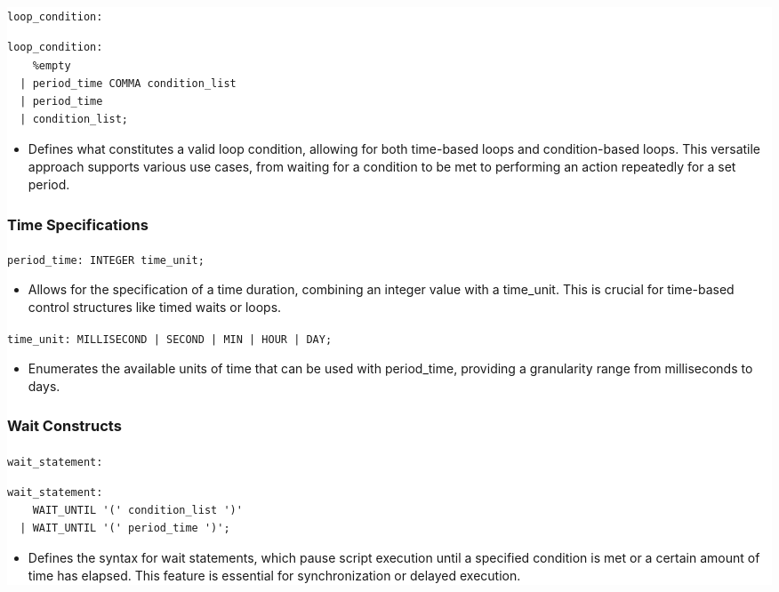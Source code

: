 `loop_condition:`

```
loop_condition:
    %empty
  | period_time COMMA condition_list
  | period_time
  | condition_list;
```
- Defines what constitutes a valid loop condition, allowing for both time-based loops and condition-based loops. This versatile approach supports various use cases, from waiting for a condition to be met to performing an action repeatedly for a set period.
  
### Time Specifications
`period_time: INTEGER time_unit;`
- Allows for the specification of a time duration, combining an integer value with a time_unit. This is crucial for time-based control structures like timed waits or loops.
  
`time_unit: MILLISECOND | SECOND | MIN | HOUR | DAY;`
- Enumerates the available units of time that can be used with period_time, providing a granularity range from milliseconds to days.
 
### Wait Constructs
`wait_statement:`

```
wait_statement:
    WAIT_UNTIL '(' condition_list ')'
  | WAIT_UNTIL '(' period_time ')';
```
- Defines the syntax for wait statements, which pause script execution until a specified condition is met or a certain amount of time has elapsed. This feature is essential for synchronization or delayed execution.
  